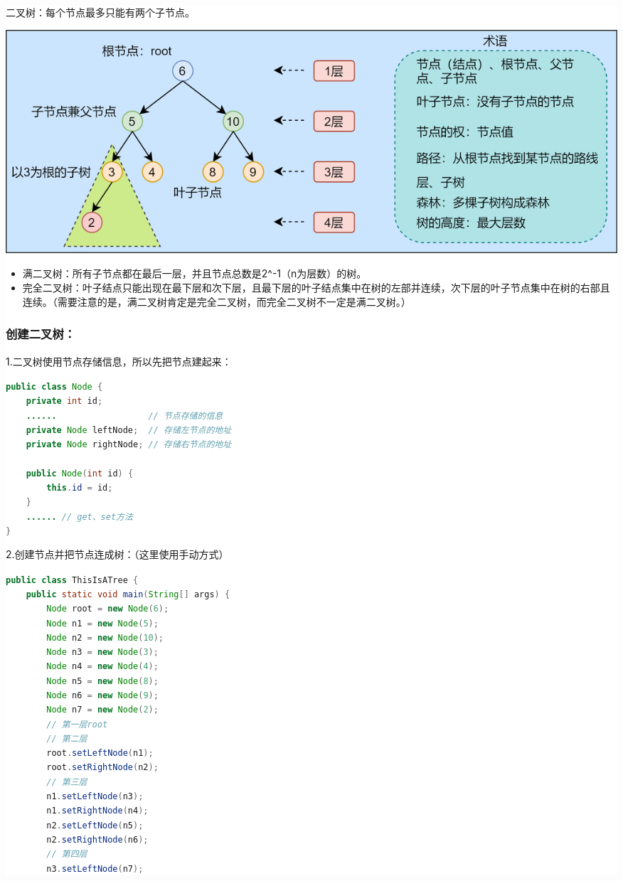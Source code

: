 二叉树：每个节点最多只能有两个子节点。

![](img/3.二叉树.png)

- 满二叉树：所有子节点都在最后一层，并且节点总数是2^-1（n为层数）的树。
- 完全二叉树：叶子结点只能出现在最下层和次下层，且最下层的叶子结点集中在树的左部并连续，次下层的叶子节点集中在树的右部且连续。（需要注意的是，满二叉树肯定是完全二叉树，而完全二叉树不一定是满二叉树。）

### **创建二叉树：**

1.二叉树使用节点存储信息，所以先把节点建起来：

```java
public class Node {
    private int id;
    ......                  // 节点存储的信息
    private Node leftNode;  // 存储左节点的地址
    private Node rightNode; // 存储右节点的地址

    public Node(int id) {
        this.id = id;
    }
    ...... // get、set方法
}
```

2.创建节点并把节点连成树：（这里使用手动方式）

```java
public class ThisIsATree {
    public static void main(String[] args) {
        Node root = new Node(6);
        Node n1 = new Node(5);
        Node n2 = new Node(10);
        Node n3 = new Node(3);
        Node n4 = new Node(4);
        Node n5 = new Node(8);
        Node n6 = new Node(9);
        Node n7 = new Node(2);
        // 第一层root
        // 第二层
        root.setLeftNode(n1);
        root.setRightNode(n2);
        // 第三层
        n1.setLeftNode(n3);
        n1.setRightNode(n4);
        n2.setLeftNode(n5);
        n2.setRightNode(n6);
        // 第四层
        n3.setLeftNode(n7);
```